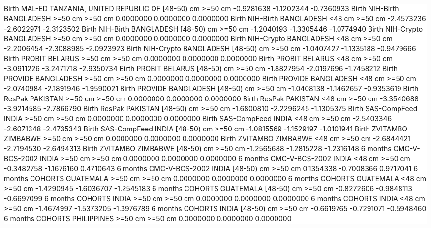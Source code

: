 Birth       MAL-ED           TANZANIA, UNITED REPUBLIC OF   [48-50) cm           >=50 cm           -0.9281638   -1.1202344   -0.7360933
Birth       NIH-Birth        BANGLADESH                     >=50 cm              >=50 cm            0.0000000    0.0000000    0.0000000
Birth       NIH-Birth        BANGLADESH                     <48 cm               >=50 cm           -2.4573236   -2.6022971   -2.3123502
Birth       NIH-Birth        BANGLADESH                     [48-50) cm           >=50 cm           -1.2040193   -1.3305446   -1.0774940
Birth       NIH-Crypto       BANGLADESH                     >=50 cm              >=50 cm            0.0000000    0.0000000    0.0000000
Birth       NIH-Crypto       BANGLADESH                     <48 cm               >=50 cm           -2.2006454   -2.3088985   -2.0923923
Birth       NIH-Crypto       BANGLADESH                     [48-50) cm           >=50 cm           -1.0407427   -1.1335188   -0.9479666
Birth       PROBIT           BELARUS                        >=50 cm              >=50 cm            0.0000000    0.0000000    0.0000000
Birth       PROBIT           BELARUS                        <48 cm               >=50 cm           -3.0911226   -3.2471718   -2.9350734
Birth       PROBIT           BELARUS                        [48-50) cm           >=50 cm           -1.8827954   -2.0197696   -1.7458212
Birth       PROVIDE          BANGLADESH                     >=50 cm              >=50 cm            0.0000000    0.0000000    0.0000000
Birth       PROVIDE          BANGLADESH                     <48 cm               >=50 cm           -2.0740984   -2.1891946   -1.9590021
Birth       PROVIDE          BANGLADESH                     [48-50) cm           >=50 cm           -1.0408138   -1.1462657   -0.9353619
Birth       ResPak           PAKISTAN                       >=50 cm              >=50 cm            0.0000000    0.0000000    0.0000000
Birth       ResPak           PAKISTAN                       <48 cm               >=50 cm           -3.3540688   -3.9214585   -2.7866790
Birth       ResPak           PAKISTAN                       [48-50) cm           >=50 cm           -1.6800810   -2.2296245   -1.1305375
Birth       SAS-CompFeed     INDIA                          >=50 cm              >=50 cm            0.0000000    0.0000000    0.0000000
Birth       SAS-CompFeed     INDIA                          <48 cm               >=50 cm           -2.5403346   -2.6071348   -2.4735343
Birth       SAS-CompFeed     INDIA                          [48-50) cm           >=50 cm           -1.0815569   -1.1529197   -1.0101941
Birth       ZVITAMBO         ZIMBABWE                       >=50 cm              >=50 cm            0.0000000    0.0000000    0.0000000
Birth       ZVITAMBO         ZIMBABWE                       <48 cm               >=50 cm           -2.6844421   -2.7194530   -2.6494313
Birth       ZVITAMBO         ZIMBABWE                       [48-50) cm           >=50 cm           -1.2565688   -1.2815228   -1.2316148
6 months    CMC-V-BCS-2002   INDIA                          >=50 cm              >=50 cm            0.0000000    0.0000000    0.0000000
6 months    CMC-V-BCS-2002   INDIA                          <48 cm               >=50 cm           -0.3482758   -1.1676160    0.4710643
6 months    CMC-V-BCS-2002   INDIA                          [48-50) cm           >=50 cm            0.1354338   -0.7008366    0.9717041
6 months    COHORTS          GUATEMALA                      >=50 cm              >=50 cm            0.0000000    0.0000000    0.0000000
6 months    COHORTS          GUATEMALA                      <48 cm               >=50 cm           -1.4290945   -1.6036707   -1.2545183
6 months    COHORTS          GUATEMALA                      [48-50) cm           >=50 cm           -0.8272606   -0.9848113   -0.6697099
6 months    COHORTS          INDIA                          >=50 cm              >=50 cm            0.0000000    0.0000000    0.0000000
6 months    COHORTS          INDIA                          <48 cm               >=50 cm           -1.4674997   -1.5373205   -1.3976789
6 months    COHORTS          INDIA                          [48-50) cm           >=50 cm           -0.6619765   -0.7291071   -0.5948460
6 months    COHORTS          PHILIPPINES                    >=50 cm              >=50 cm            0.0000000    0.0000000    0.0000000